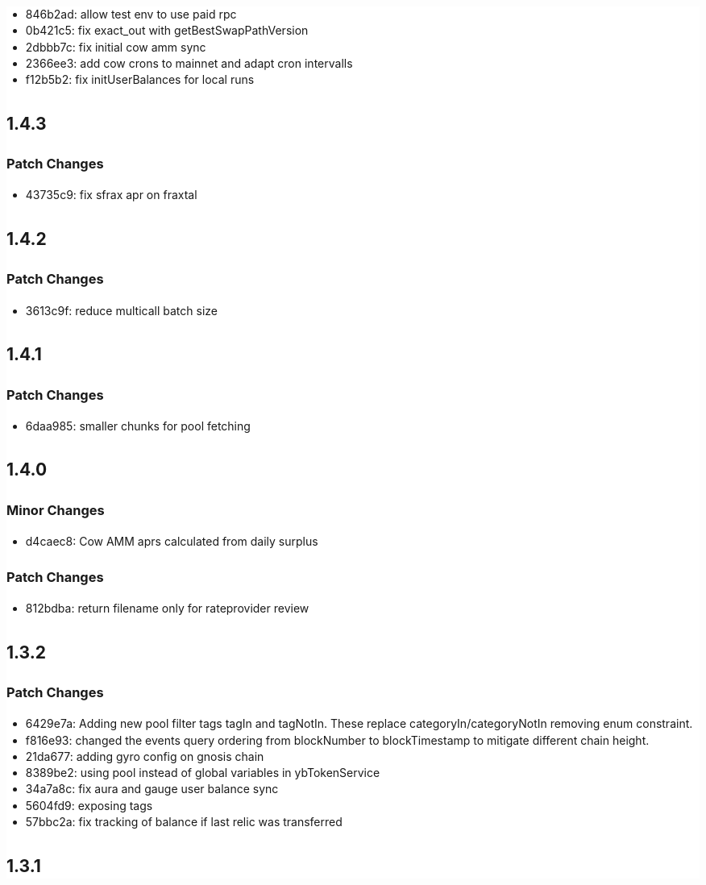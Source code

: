 -   846b2ad: allow test env to use paid rpc
-   0b421c5: fix exact_out with getBestSwapPathVersion
-   2dbbb7c: fix initial cow amm sync
-   2366ee3: add cow crons to mainnet and adapt cron intervalls
-   f12b5b2: fix initUserBalances for local runs

## 1.4.3

### Patch Changes

-   43735c9: fix sfrax apr on fraxtal

## 1.4.2

### Patch Changes

-   3613c9f: reduce multicall batch size

## 1.4.1

### Patch Changes

-   6daa985: smaller chunks for pool fetching

## 1.4.0

### Minor Changes

-   d4caec8: Cow AMM aprs calculated from daily surplus

### Patch Changes

-   812bdba: return filename only for rateprovider review

## 1.3.2

### Patch Changes

-   6429e7a: Adding new pool filter tags tagIn and tagNotIn. These replace categoryIn/categoryNotIn removing enum constraint.
-   f816e93: changed the events query ordering from blockNumber to blockTimestamp to mitigate different chain height.
-   21da677: adding gyro config on gnosis chain
-   8389be2: using pool instead of global variables in ybTokenService
-   34a7a8c: fix aura and gauge user balance sync
-   5604fd9: exposing tags
-   57bbc2a: fix tracking of balance if last relic was transferred

## 1.3.1
